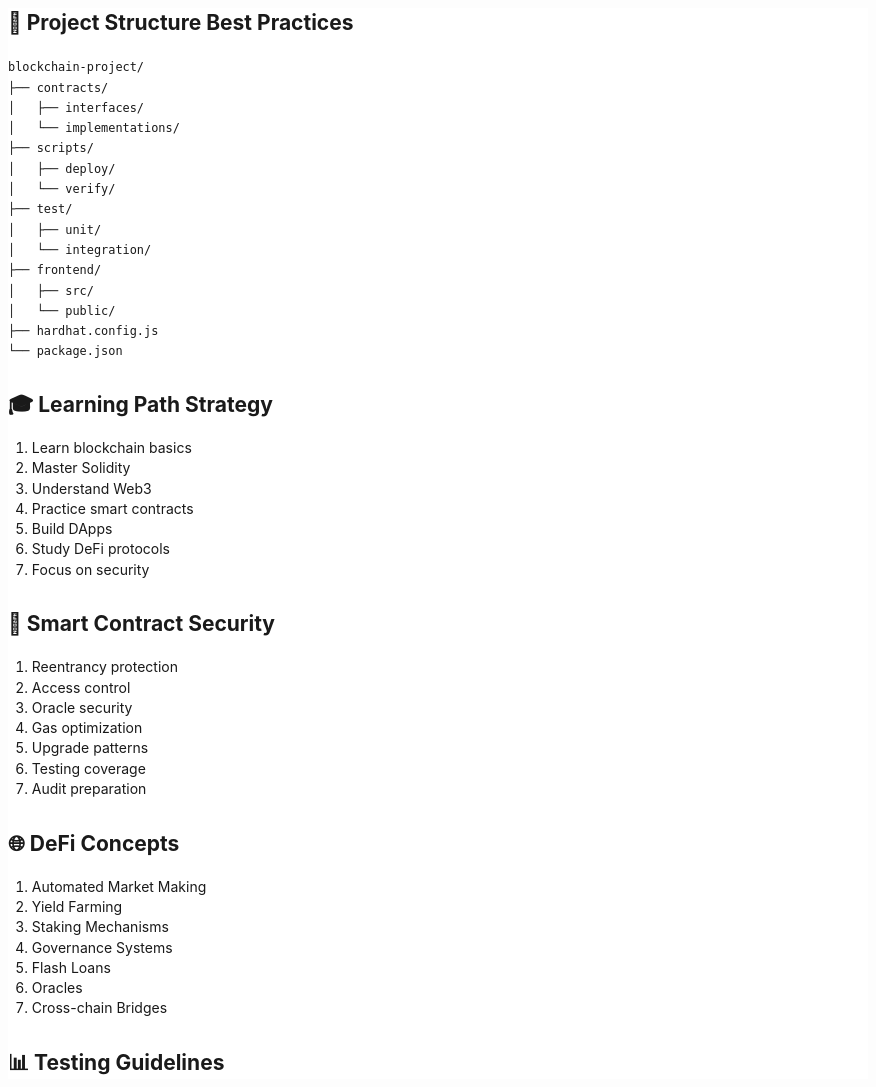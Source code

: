 ## 📝 Project Structure Best Practices

```
blockchain-project/
├── contracts/
│   ├── interfaces/
│   └── implementations/
├── scripts/
│   ├── deploy/
│   └── verify/
├── test/
│   ├── unit/
│   └── integration/
├── frontend/
│   ├── src/
│   └── public/
├── hardhat.config.js
└── package.json
```

## 🎓 Learning Path Strategy

1. Learn blockchain basics
2. Master Solidity
3. Understand Web3
4. Practice smart contracts
5. Build DApps
6. Study DeFi protocols
7. Focus on security

## 🔐 Smart Contract Security

1. Reentrancy protection
2. Access control
3. Oracle security
4. Gas optimization
5. Upgrade patterns
6. Testing coverage
7. Audit preparation

## 🌐 DeFi Concepts

1. Automated Market Making
2. Yield Farming
3. Staking Mechanisms
4. Governance Systems
5. Flash Loans
6. Oracles
7. Cross-chain Bridges

## 📊 Testing Guidelines
